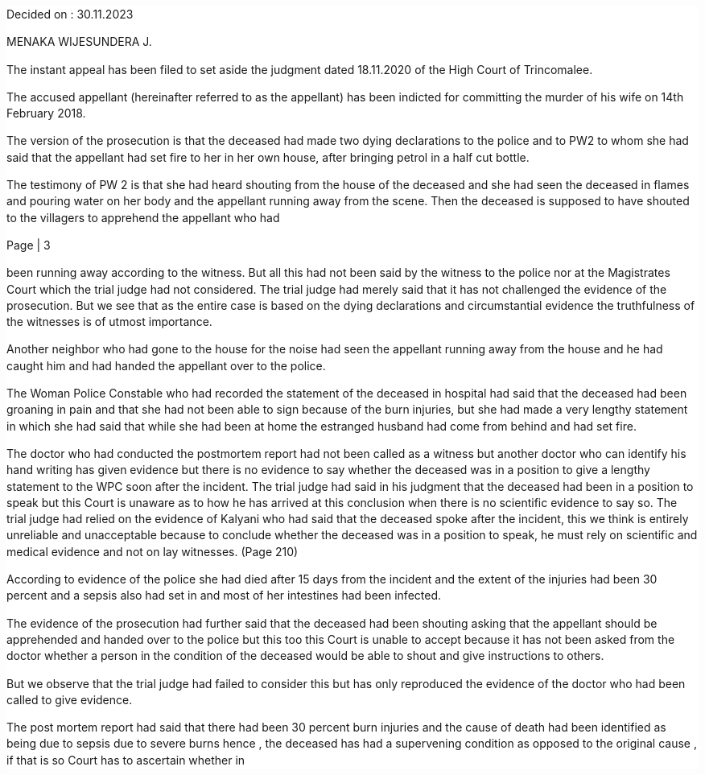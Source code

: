 Decided on : 30.11.2023

MENAKA WIJESUNDERA J.

The instant appeal has been filed to set aside the judgment dated 18.11.2020 of the High Court of Trincomalee.

The accused appellant (hereinafter referred to as the appellant) has been indicted for committing the murder of his wife on 14th February 2018.

The version of the prosecution is that the deceased had made two dying declarations to the police and to PW2 to whom she had said that the appellant had set fire to her in her own house, after bringing petrol in a half cut bottle.

The testimony of PW 2 is that she had heard shouting from the house of the deceased and she had seen the deceased in flames and pouring water on her body and the appellant running away from the scene. Then the deceased is supposed to have shouted to the villagers to apprehend the appellant who had

Page | 3

been running away according to the witness. But all this had not been said by the witness to the police nor at the Magistrates Court which the trial judge had not considered. The trial judge had merely said that it has not challenged the evidence of the prosecution. But we see that as the entire case is based on the dying declarations and circumstantial evidence the truthfulness of the witnesses is of utmost importance.

Another neighbor who had gone to the house for the noise had seen the appellant running away from the house and he had caught him and had handed the appellant over to the police.

The Woman Police Constable who had recorded the statement of the deceased in hospital had said that the deceased had been groaning in pain and that she had not been able to sign because of the burn injuries, but she had made a very lengthy statement in which she had said that while she had been at home the estranged husband had come from behind and had set fire.

The doctor who had conducted the postmortem report had not been called as a witness but another doctor who can identify his hand writing has given evidence but there is no evidence to say whether the deceased was in a position to give a lengthy statement to the WPC soon after the incident. The trial judge had said in his judgment that the deceased had been in a position to speak but this Court is unaware as to how he has arrived at this conclusion when there is no scientific evidence to say so. The trial judge had relied on the evidence of Kalyani who had said that the deceased spoke after the incident, this we think is entirely unreliable and unacceptable because to conclude whether the deceased was in a position to speak, he must rely on scientific and medical evidence and not on lay witnesses. (Page 210)

According to evidence of the police she had died after 15 days from the incident and the extent of the injuries had been 30 percent and a sepsis also had set in and most of her intestines had been infected.

The evidence of the prosecution had further said that the deceased had been shouting asking that the appellant should be apprehended and handed over to the police but this too this Court is unable to accept because it has not been asked from the doctor whether a person in the condition of the deceased would be able to shout and give instructions to others.

But we observe that the trial judge had failed to consider this but has only reproduced the evidence of the doctor who had been called to give evidence.

The post mortem report had said that there had been 30 percent burn injuries and the cause of death had been identified as being due to sepsis due to severe burns hence , the deceased has had a supervening condition as opposed to the original cause , if that is so Court has to ascertain whether in
